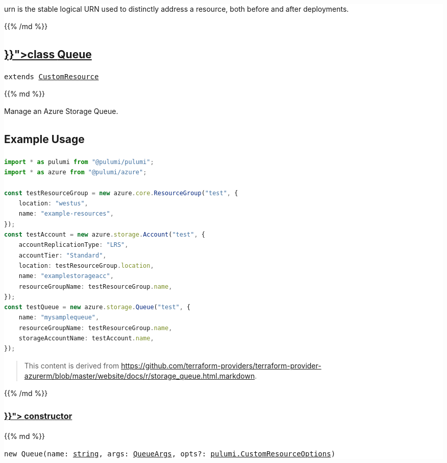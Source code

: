 urn is the stable logical URN used to distinctly address a resource, both before and after
deployments.

{{% /md %}}
</div>
</div>
<h2 class="pdoc-module-header" id="Queue">
<a class="pdoc-member-name" href="{{< pkg-url pkg="azure" path="storage/queue.ts#L36" >}}">class <b>Queue</b></a>
</h2>
<div class="pdoc-module-contents">
<pre class="highlight"><span class='kd'>extends</span> <a href='/docs/reference/pkg/nodejs/pulumi/pulumi/#CustomResource'>CustomResource</a></pre>
{{% md %}}

Manage an Azure Storage Queue.

## Example Usage

```typescript
import * as pulumi from "@pulumi/pulumi";
import * as azure from "@pulumi/azure";

const testResourceGroup = new azure.core.ResourceGroup("test", {
    location: "westus",
    name: "example-resources",
});
const testAccount = new azure.storage.Account("test", {
    accountReplicationType: "LRS",
    accountTier: "Standard",
    location: testResourceGroup.location,
    name: "examplestorageacc",
    resourceGroupName: testResourceGroup.name,
});
const testQueue = new azure.storage.Queue("test", {
    name: "mysamplequeue",
    resourceGroupName: testResourceGroup.name,
    storageAccountName: testAccount.name,
});
```

> This content is derived from https://github.com/terraform-providers/terraform-provider-azurerm/blob/master/website/docs/r/storage_queue.html.markdown.

{{% /md %}}
<h3 class="pdoc-member-header" id="Queue-constructor">
<a class="pdoc-child-name" href="{{< pkg-url pkg="azure" path="storage/queue.ts#L76" >}}"> <b>constructor</b></a>
</h3>
<div class="pdoc-member-contents">
{{% md %}}

<pre class="highlight"><span class='kd'></span><span class='kd'>new</span> Queue(name: <span class='kd'><a href='https://developer.mozilla.org/en-US/docs/Web/JavaScript/Reference/Global_Objects/String'>string</a></span>, args: <a href='#QueueArgs'>QueueArgs</a>, opts?: <a href='/docs/reference/pkg/nodejs/pulumi/pulumi/#CustomResourceOptions'>pulumi.CustomResourceOptions</a>)</pre>
